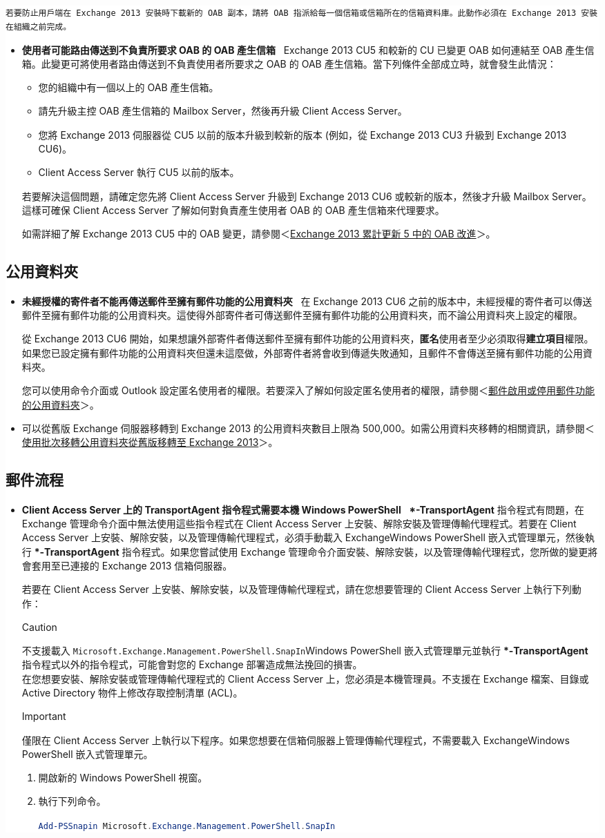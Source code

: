     若要防止用戶端在 Exchange 2013 安裝時下載新的 OAB 副本，請將 OAB 指派給每一個信箱或信箱所在的信箱資料庫。此動作必須在 Exchange 2013 安裝在組織之前完成。

  - **使用者可能路由傳送到不負責所要求 OAB 的 OAB 產生信箱**   Exchange 2013 CU5 和較新的 CU 已變更 OAB 如何連結至 OAB 產生信箱。此變更可將使用者路由傳送到不負責使用者所要求之 OAB 的 OAB 產生信箱。當下列條件全部成立時，就會發生此情況：
    
      - 您的組織中有一個以上的 OAB 產生信箱。
    
      - 請先升級主控 OAB 產生信箱的 Mailbox Server，然後再升級 Client Access Server。
    
      - 您將 Exchange 2013 伺服器從 CU5 以前的版本升級到較新的版本 (例如，從 Exchange 2013 CU3 升級到 Exchange 2013 CU6)。
    
      - Client Access Server 執行 CU5 以前的版本。
    
    若要解決這個問題，請確定您先將 Client Access Server 升級到 Exchange 2013 CU6 或較新的版本，然後才升級 Mailbox Server。這樣可確保 Client Access Server 了解如何對負責產生使用者 OAB 的 OAB 產生信箱來代理要求。
    
    如需詳細了解 Exchange 2013 CU5 中的 OAB 變更，請參閱＜[Exchange 2013 累計更新 5 中的 OAB 改進](https://go.microsoft.com/fwlink/p/?linkid=400642)＞。

## 公用資料夾

  - **未經授權的寄件者不能再傳送郵件至擁有郵件功能的公用資料夾**   在 Exchange 2013 CU6 之前的版本中，未經授權的寄件者可以傳送郵件至擁有郵件功能的公用資料夾。這使得外部寄件者可傳送郵件至擁有郵件功能的公用資料夾，而不論公用資料夾上設定的權限。
    
    從 Exchange 2013 CU6 開始，如果想讓外部寄件者傳送郵件至擁有郵件功能的公用資料夾，**匿名**使用者至少必須取得**建立項目**權限。如果您已設定擁有郵件功能的公用資料夾但還未這麼做，外部寄件者將會收到傳遞失敗通知，且郵件不會傳送至擁有郵件功能的公用資料夾。
    
    您可以使用命令介面或 Outlook 設定匿名使用者的權限。若要深入了解如何設定匿名使用者的權限，請參閱＜[郵件啟用或停用郵件功能的公用資料夾](https://docs.microsoft.com/zh-tw/exchange/collaboration-exo/public-folders/enable-or-disable-mail-for-public-folder)＞。

  - 可以從舊版 Exchange 伺服器移轉到 Exchange 2013 的公用資料夾數目上限為 500,000。如需公用資料夾移轉的相關資訊，請參閱＜[使用批次移轉公用資料夾從舊版移轉至 Exchange 2013](use-batch-migration-to-migrate-public-folders-to-exchange-2013-from-previous-versions-exchange-2013-help.md)＞。

## 郵件流程

  - **Client Access Server 上的 TransportAgent 指令程式需要本機 Windows PowerShell**   **\*-TransportAgent** 指令程式有問題，在 Exchange 管理命令介面中無法使用這些指令程式在 Client Access Server 上安裝、解除安裝及管理傳輸代理程式。若要在 Client Access Server 上安裝、解除安裝，以及管理傳輸代理程式，必須手動載入 ExchangeWindows PowerShell 嵌入式管理單元，然後執行 **\*-TransportAgent** 指令程式。如果您嘗試使用 Exchange 管理命令介面安裝、解除安裝，以及管理傳輸代理程式，您所做的變更將會套用至已連接的 Exchange 2013 信箱伺服器。
    
    若要在 Client Access Server 上安裝、解除安裝，以及管理傳輸代理程式，請在您想要管理的 Client Access Server 上執行下列動作：
    
    > [!CAUTION]  
	> 不支援載入 <code>Microsoft.Exchange.Management.PowerShell.SnapIn</code>Windows PowerShell 嵌入式管理單元並執行 <strong>*-TransportAgent</strong> 指令程式以外的指令程式，可能會對您的 Exchange 部署造成無法挽回的損害。<br />
    > 在您想要安裝、解除安裝或管理傳輸代理程式的 Client Access Server 上，您必須是本機管理員。不支援在 Exchange 檔案、目錄或 Active Directory 物件上修改存取控制清單 (ACL)。
    
    > [!IMPORTANT]  
    > 僅限在 Client Access Server 上執行以下程序。如果您想要在信箱伺服器上管理傳輸代理程式，不需要載入 ExchangeWindows PowerShell 嵌入式管理單元。
    
    1.  開啟新的 Windows PowerShell 視窗。
    
    2.  執行下列命令。
        
        ```powershell
        Add-PSSnapin Microsoft.Exchange.Management.PowerShell.SnapIn
        ```
    